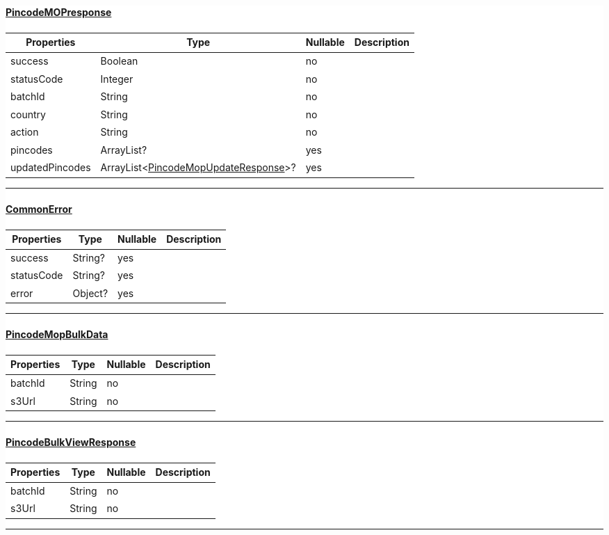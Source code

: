 

 
 
 #### [PincodeMOPresponse](#PincodeMOPresponse)

 | Properties | Type | Nullable | Description |
 | ---------- | ---- | -------- | ----------- |
 | success | Boolean |  no  |  |
 | statusCode | Integer |  no  |  |
 | batchId | String |  no  |  |
 | country | String |  no  |  |
 | action | String |  no  |  |
 | pincodes | ArrayList<Integer>? |  yes  |  |
 | updatedPincodes | ArrayList<[PincodeMopUpdateResponse](#PincodeMopUpdateResponse)>? |  yes  |  |

---


 
 
 #### [CommonError](#CommonError)

 | Properties | Type | Nullable | Description |
 | ---------- | ---- | -------- | ----------- |
 | success | String? |  yes  |  |
 | statusCode | String? |  yes  |  |
 | error | Object? |  yes  |  |

---


 
 
 #### [PincodeMopBulkData](#PincodeMopBulkData)

 | Properties | Type | Nullable | Description |
 | ---------- | ---- | -------- | ----------- |
 | batchId | String |  no  |  |
 | s3Url | String |  no  |  |

---


 
 
 #### [PincodeBulkViewResponse](#PincodeBulkViewResponse)

 | Properties | Type | Nullable | Description |
 | ---------- | ---- | -------- | ----------- |
 | batchId | String |  no  |  |
 | s3Url | String |  no  |  |

---